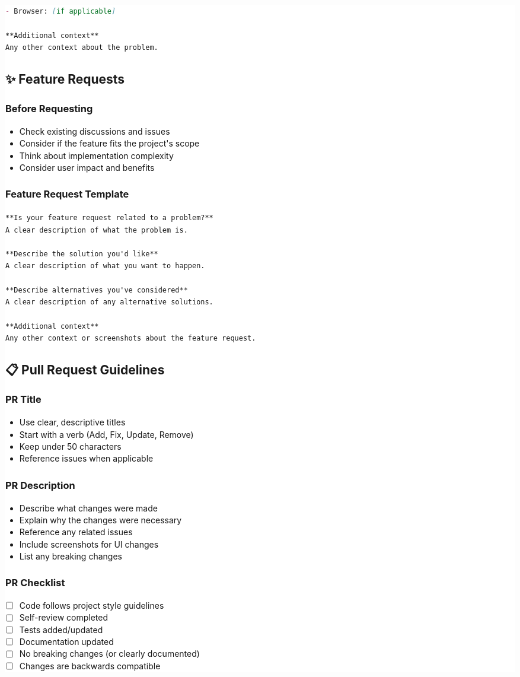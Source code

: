 ```markdown
- Browser: [if applicable]

**Additional context**
Any other context about the problem.
```

## ✨ Feature Requests

### Before Requesting
- Check existing discussions and issues
- Consider if the feature fits the project's scope
- Think about implementation complexity
- Consider user impact and benefits

### Feature Request Template
```markdown
**Is your feature request related to a problem?**
A clear description of what the problem is.

**Describe the solution you'd like**
A clear description of what you want to happen.

**Describe alternatives you've considered**
A clear description of any alternative solutions.

**Additional context**
Any other context or screenshots about the feature request.
```

## 📋 Pull Request Guidelines

### PR Title
- Use clear, descriptive titles
- Start with a verb (Add, Fix, Update, Remove)
- Keep under 50 characters
- Reference issues when applicable

### PR Description
- Describe what changes were made
- Explain why the changes were necessary
- Reference any related issues
- Include screenshots for UI changes
- List any breaking changes

### PR Checklist
- [ ] Code follows project style guidelines
- [ ] Self-review completed
- [ ] Tests added/updated
- [ ] Documentation updated
- [ ] No breaking changes (or clearly documented)
- [ ] Changes are backwards compatible
